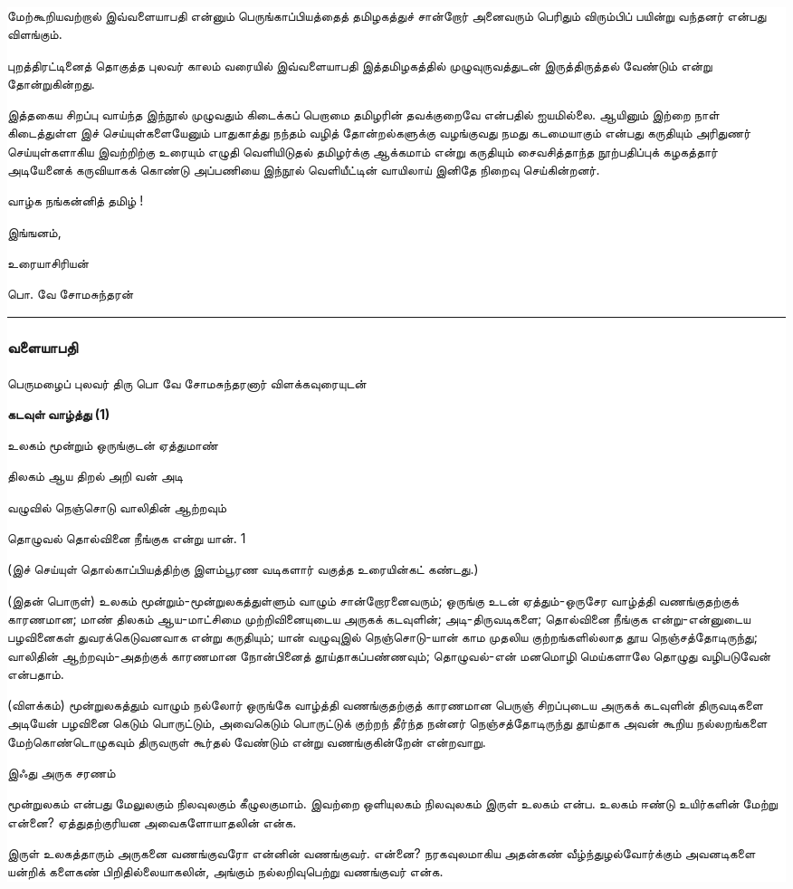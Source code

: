 மேற்கூறியவற்றால் இவ்வளையாபதி என்னும் பெருங்காப்பியத்தைத் தமிழகத்துச் சான்றோர் அனைவரும் பெரிதும் விரும்பிப் பயின்று வந்தனர் என்பது விளங்கும்.  

புறத்திரட்டினைத் தொகுத்த புலவர் காலம் வரையில் இவ்வளையாபதி இத்தமிழகத்தில் முழுவுருவத்துடன் இருத்திருத்தல் வேண்டும் என்று தோன்றுகின்றது.  

இத்தகைய சிறப்பு வாய்ந்த இந்நூல் முழுவதும் கிடைக்கப் பெறாமை தமிழரின் தவக்குறைவே என்பதில் ஐயமில்லை. ஆயினும் இற்றை நாள் கிடைத்துள்ள இச் செய்யுள்களையேனும் பாதுகாத்து நந்தம் வழித் தோன்றல்களுக்கு வழங்குவது நமது கடமையாகும் என்பது கருதியும் அரிதுணர் செய்யுள்களாகிய இவற்றிற்கு உரையும் எழுதி வெளியிடுதல் தமிழர்க்கு ஆக்கமாம் என்று கருதியும் சைவசித்தாந்த நூற்பதிப்புக் கழகத்தார் அடியேனைக் கருவியாகக் கொண்டு அப்பணியை இந்நூல் வெளியீட்டின் வாயிலாய் இனிதே நிறைவு செய்கின்றனர்.  

வாழ்க நங்கன்னித் தமிழ் !  

இங்ஙனம்,  

உரையாசிரியன்  

பொ. வே சோமசுந்தரன்  

--------  

  

### வளையாபதி  

பெருமழைப் புலவர் திரு பொ வே சோமசுந்தரனார் விளக்கவுரையுடன்  

  

**கடவுள் வாழ்த்து (1)**  
  
  

  

உலகம் மூன்றும் ஒருங்குடன் ஏத்துமாண்  

திலகம் ஆய திறல் அறி வன் அடி  

வழுவில் நெஞ்சொடு வாலிதின் ஆற்றவும்  

தொழுவல் தொல்வினை நீங்குக என்று யான். 1  

(இச் செய்யுள் தொல்காப்பியத்திற்கு இளம்பூரண வடிகளார் வகுத்த உரையின்கட் கண்டது.)  

(இதன் பொருள்) உலகம் மூன்றும்-மூன்றுலகத்துள்ளும் வாழும் சான்றோரனைவரும்; ஒருங்கு உடன் ஏத்தும்-ஒருசேர வாழ்த்தி வணங்குதற்குக் காரணமான; மாண் திலகம் ஆய-மாட்சிமை முற்றிவினையுடைய அருகக் கடவுளின்; அடி-திருவடிகளை; தொல்வினை நீங்குக என்று-என்னுடைய பழவினைகள் துவரக்கெடுவனவாக என்று கருதியும்; யான் வழுவுஇல் நெஞ்சொடு-யான் காம முதலிய குற்றங்களில்லாத தூய நெஞ்சத்தோடிருந்து; வாலிதின் ஆற்றவும்-அதற்குக் காரணமான நோன்பினைத் தூய்தாகப்பண்ணவும்; தொழுவல்-என் மனமொழி மெய்களாலே தொழுது வழிபடுவேன் என்பதாம்.  

(விளக்கம்) மூன்றுலகத்தும் வாழும் நல்லோர் ஒருங்கே வாழ்த்தி வணங்குதற்குத் காரணமான பெருஞ் சிறப்புடைய அருகக் கடவுளின் திருவடிகளை அடியேன் பழவினை கெடும் பொருட்டும், அவைகெடும் பொருட்டுக் குற்றந் தீர்ந்த நன்னர் நெஞ்சத்தோடிருந்து தூய்தாக அவன் கூறிய நல்லறங்களை மேற்கொண்டொழுகவும் திருவருள் கூர்தல் வேண்டும் என்று வணங்குகின்றேன் என்றவாறு.  

இஃது அருக சரணம்  

மூன்றுலகம் என்பது மேலுலகும் நிலவுலகும் கீழுலகுமாம். இவற்றை ஒளியுலகம் நிலவுலகம் இருள் உலகம் என்ப. உலகம் ஈண்டு உயிர்களின் மேற்று என்னை? ஏத்துதற்குரியன அவைகளோயாதலின் என்க.  

இருள் உலகத்தாரும் அருகனை வணங்குவரோ என்னின் வணங்குவர். என்னை? நரகவுலமாகிய அதன்கண் வீழ்ந்துழல்வோர்க்கும் அவனடிகளை யன்றிக் களைகண் பிறிதில்லையாகலின், அங்கும் நல்லறிவுபெற்று வணங்குவர் என்க.  
